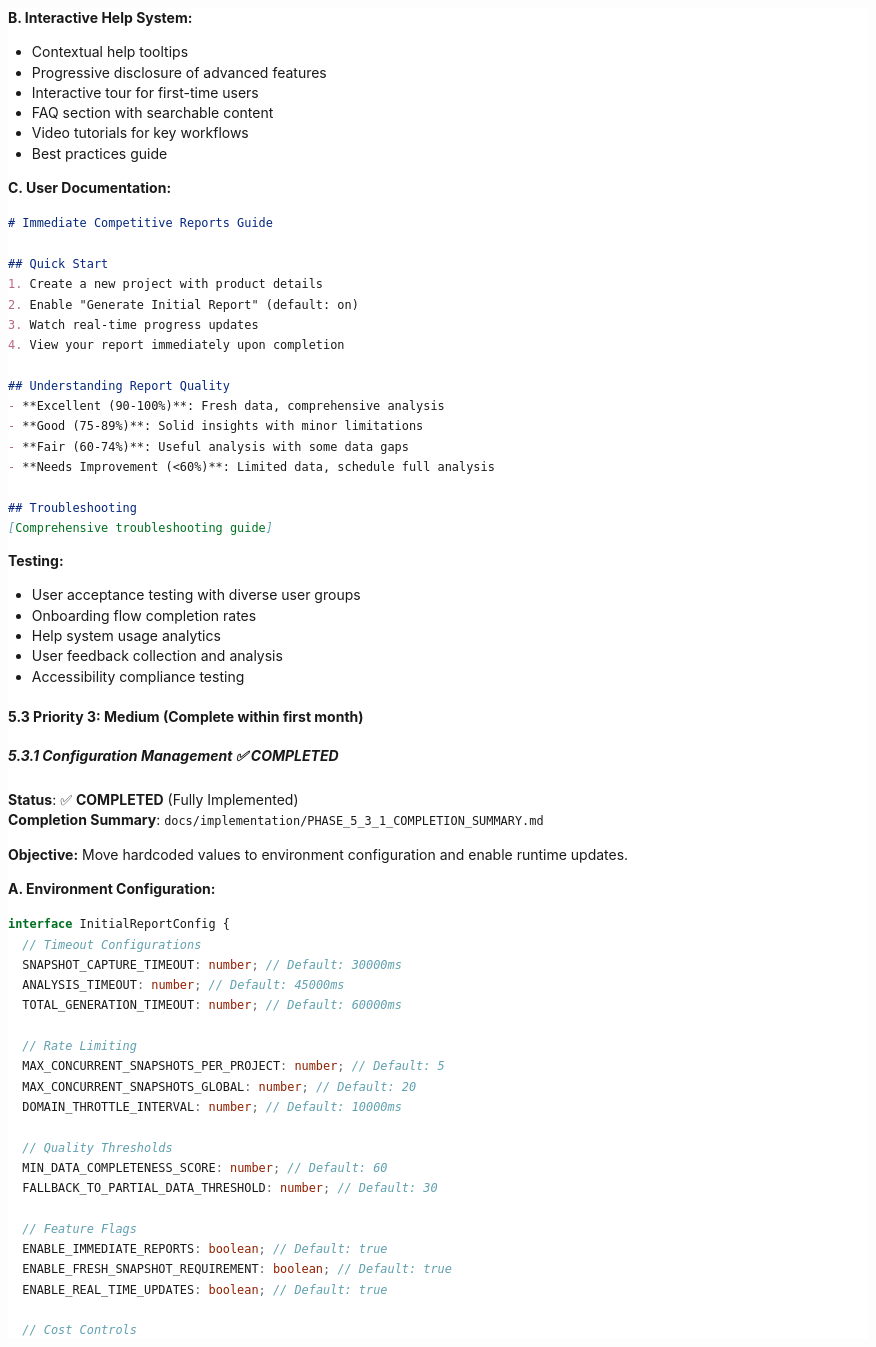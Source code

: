 **B. Interactive Help System:**
- Contextual help tooltips
- Progressive disclosure of advanced features
- Interactive tour for first-time users
- FAQ section with searchable content
- Video tutorials for key workflows
- Best practices guide

**C. User Documentation:**
```markdown
# Immediate Competitive Reports Guide

## Quick Start
1. Create a new project with product details
2. Enable "Generate Initial Report" (default: on)
3. Watch real-time progress updates
4. View your report immediately upon completion

## Understanding Report Quality
- **Excellent (90-100%)**: Fresh data, comprehensive analysis
- **Good (75-89%)**: Solid insights with minor limitations  
- **Fair (60-74%)**: Useful analysis with some data gaps
- **Needs Improvement (<60%)**: Limited data, schedule full analysis

## Troubleshooting
[Comprehensive troubleshooting guide]
```

**Testing:**
- User acceptance testing with diverse user groups
- Onboarding flow completion rates
- Help system usage analytics
- User feedback collection and analysis
- Accessibility compliance testing

#### 5.3 Priority 3: Medium (Complete within first month)

##### 5.3.1 Configuration Management ✅ **COMPLETED**

**Status**: ✅ **COMPLETED** (Fully Implemented)  
**Completion Summary**: `docs/implementation/PHASE_5_3_1_COMPLETION_SUMMARY.md`

**Objective:** Move hardcoded values to environment configuration and enable runtime updates.

**A. Environment Configuration:**
```typescript
interface InitialReportConfig {
  // Timeout Configurations
  SNAPSHOT_CAPTURE_TIMEOUT: number; // Default: 30000ms
  ANALYSIS_TIMEOUT: number; // Default: 45000ms
  TOTAL_GENERATION_TIMEOUT: number; // Default: 60000ms
  
  // Rate Limiting
  MAX_CONCURRENT_SNAPSHOTS_PER_PROJECT: number; // Default: 5
  MAX_CONCURRENT_SNAPSHOTS_GLOBAL: number; // Default: 20
  DOMAIN_THROTTLE_INTERVAL: number; // Default: 10000ms
  
  // Quality Thresholds
  MIN_DATA_COMPLETENESS_SCORE: number; // Default: 60
  FALLBACK_TO_PARTIAL_DATA_THRESHOLD: number; // Default: 30
  
  // Feature Flags
  ENABLE_IMMEDIATE_REPORTS: boolean; // Default: true
  ENABLE_FRESH_SNAPSHOT_REQUIREMENT: boolean; // Default: true
  ENABLE_REAL_TIME_UPDATES: boolean; // Default: true
  
  // Cost Controls
```
